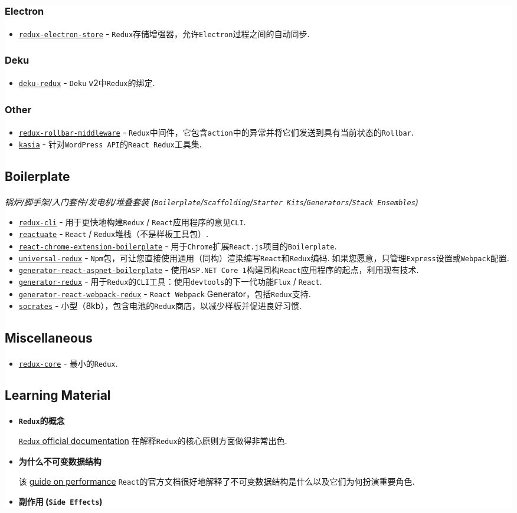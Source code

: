 
### Electron

- [`redux-electron-store`](https://github.com/samiskin/redux-electron-store) - `Redux`存储增强器，允许`Electron`过程之间的自动同步.


### Deku

- [`deku-redux`](https://github.com/troch/deku-redux) - `Deku` v2中`Redux`的绑定.


### Other

- [`redux-rollbar-middleware`](https://github.com/netguru/redux-rollbar-middleware) - `Redux`中间件，它包含`action`中的异常并将它们发送到具有当前状态的`Rollbar`.
- [`kasia`](https://github.com/outlandishideas/kasia) - 针对`WordPress API`的`React Redux`工具集.


## Boilerplate

*锅炉/脚手架/入门套件/发电机/堆叠套装 (`Boilerplate`/`Scaffolding`/`Starter Kits`/`Generators`/`Stack Ensembles`)*

- [`redux-cli`](https://github.com/SpencerCDixon/redux-cli) - 用于更快地构建`Redux` / `React`应用程序的意见`CLI`.
- [`reactuate`](https://github.com/reactuate/reactuate) - `React` / `Redux`堆栈（不是样板工具包）.
- [`react-chrome-extension-boilerplate`](https://github.com/jhen0409/react-chrome-extension-boilerplate) - 用于`Chrome`扩展`React.js`项目的`Boilerplate`.
- [`universal-redux`](https://github.com/bdefore/universal-redux)   - `Npm`包，可让您直接使用通用（同构）渲染编写`React`和`Redux`编码. 如果您愿意，只管理`Express`设置或`Webpack`配置.
- [`generator-react-aspnet-boilerplate`](https://github.com/pauldotknopf/react-aspnet-boilerplate) - 使用`ASP.NET Core 1`构建同构`React`应用程序的起点，利用现有技术.
- [`generator-redux`](https://github.com/banderson/generator-redux) - 用于`Redux`的`CLI`工具：使用`devtools`的下一代功能`Flux` / `React`.
- [`generator-react-webpack-redux`](https://github.com/stylesuxx/generator-react-webpack-redux) - `React Webpack` Generator，包括`Redux`支持.
- [`socrates`](https://github.com/matthewmueller/socrates) - 小型（8kb），包含电池的`Redux`商店，以减少样板并促进良好习惯.


## Miscellaneous

- [`redux-core`](https://github.com/jas-chen/redux-core) - 最小的`Redux`.


## Learning Material

- **`Redux`的概念**

   [`Redux` official documentation](http://redux.js.org/) 在解释`Redux`的核心原则方面做得非常出色.

- **为什么不可变数据结构**

   该 [guide on performance](https://facebook.github.io/react/docs/advanced-performance.html) `React`的官方文档很好地解释了不可变数据结构是什么以及它们为何扮演重要角色.

- **副作用 (`Side Effects`)**
